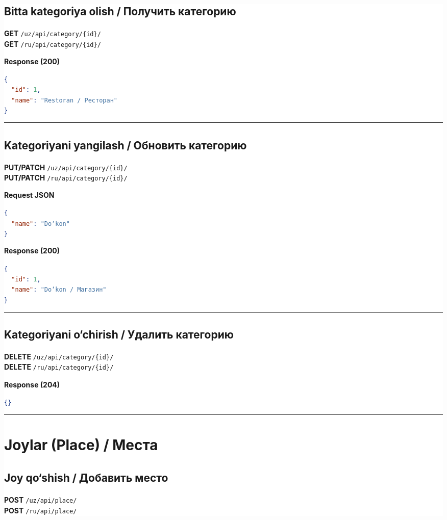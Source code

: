 
## Bitta kategoriya olish / Получить категорию
**GET** `/uz/api/category/{id}/`  
**GET** `/ru/api/category/{id}/`

**Response (200)**
```json
{
  "id": 1,
  "name": "Restoran / Ресторан"
}
```

---

## Kategoriyani yangilash / Обновить категорию
**PUT/PATCH** `/uz/api/category/{id}/`  
**PUT/PATCH** `/ru/api/category/{id}/`

**Request JSON**
```json
{
  "name": "Do‘kon"
}
```

**Response (200)**
```json
{
  "id": 1,
  "name": "Do‘kon / Магазин"
}
```

---

## Kategoriyani o‘chirish / Удалить категорию
**DELETE** `/uz/api/category/{id}/`  
**DELETE** `/ru/api/category/{id}/`

**Response (204)**
```json
{}
```

---

# Joylar (Place) / Места

## Joy qo‘shish / Добавить место
**POST** `/uz/api/place/`  
**POST** `/ru/api/place/`
